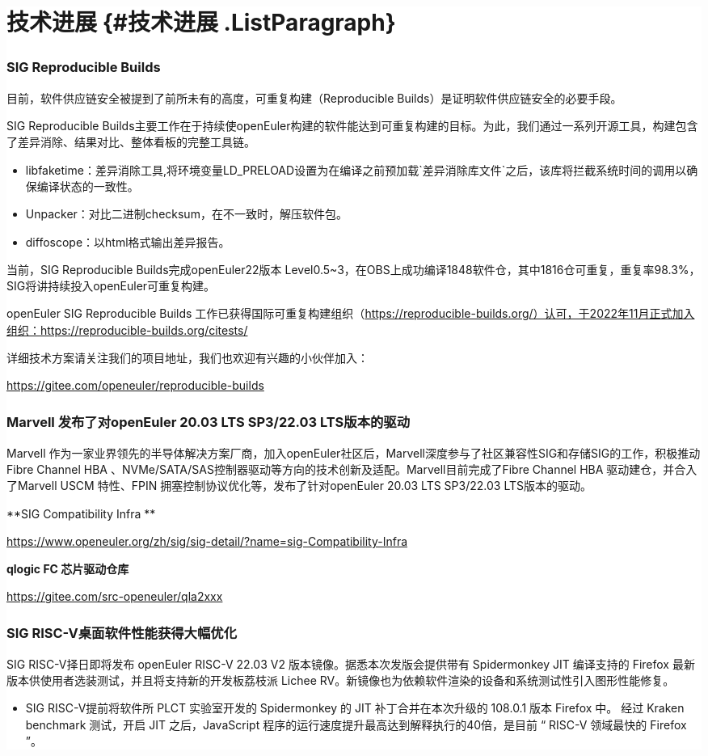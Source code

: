 技术进展 {#技术进展 .ListParagraph}
========

### SIG Reproducible Builds 

目前，软件供应链安全被提到了前所未有的高度，可重复构建（Reproducible
Builds）是证明软件供应链安全的必要手段。

SIG Reproducible
Builds主要工作在于持续使openEuler构建的软件能达到可重复构建的目标。为此，我们通过一系列开源工具，构建包含了差异消除、结果对比、整体看板的完整工具链。

-   libfaketime：差异消除工具,将环境变量LD\_PRELOAD设置为在编译之前预加载\`差异消除库文件\`之后，该库将拦截系统时间的调用以确保编译状态的一致性。

-   Unpacker：对比二进制checksum，在不一致时，解压软件包。

-   diffoscope：以html格式输出差异报告。

当前，SIG Reproducible Builds完成openEuler22版本
Level0.5\~3，在OBS上成功编译1848软件仓，其中1816仓可重复，重复率98.3%，SIG将讲持续投入openEuler可重复构建。

openEuler SIG Reproducible Builds
工作已获得国际可重复构建组织（https://reproducible-builds.org/）认可，于2022年11月正式加入组织：https://reproducible-builds.org/citests/

详细技术方案请关注我们的项目地址，我们也欢迎有兴趣的小伙伴加入：

https://gitee.com/openeuler/reproducible-builds

### Marvell 发布了对openEuler 20.03 LTS SP3/22.03 LTS版本的驱动 

Marvell
作为一家业界领先的半导体解决方案厂商，加入openEuler社区后，Marvell深度参与了社区兼容性SIG和存储SIG的工作，积极推动Fibre
Channel HBA
、NVMe/SATA/SAS控制器驱动等方向的技术创新及适配。Marvell目前完成了Fibre
Channel HBA 驱动建仓，并合入了Marvell USCM 特性、FPIN
拥塞控制协议优化等，发布了针对openEuler 20.03 LTS SP3/22.03
LTS版本的驱动。

**SIG Compatibility Infra **

https://www.openeuler.org/zh/sig/sig-detail/?name=sig-Compatibility-Infra

**qlogic FC 芯片驱动仓库**

https://gitee.com/src-openeuler/qla2xxx

### SIG RISC-V桌面软件性能获得大幅优化 

SIG RISC-V择日即将发布 openEuler RISC-V 22.03 V2
版本镜像。据悉本次发版会提供带有 Spidermonkey JIT 编译支持的 Firefox
最新版本供使用者选装测试，并且将支持新的开发板荔枝派 Lichee
RV。新镜像也为依赖软件渲染的设备和系统测试性引入图形性能修复。

-   SIG RISC-V提前将软件所 PLCT 实验室开发的 Spidermonkey 的 JIT
    补丁合并在本次升级的 108.0.1 版本 Firefox 中。 经过 Kraken benchmark
    测试，开启 JIT 之后，JavaScript
    程序的运行速度提升最高达到解释执行的40倍，是目前 “ RISC-V 领域最快的
    Firefox ”。
